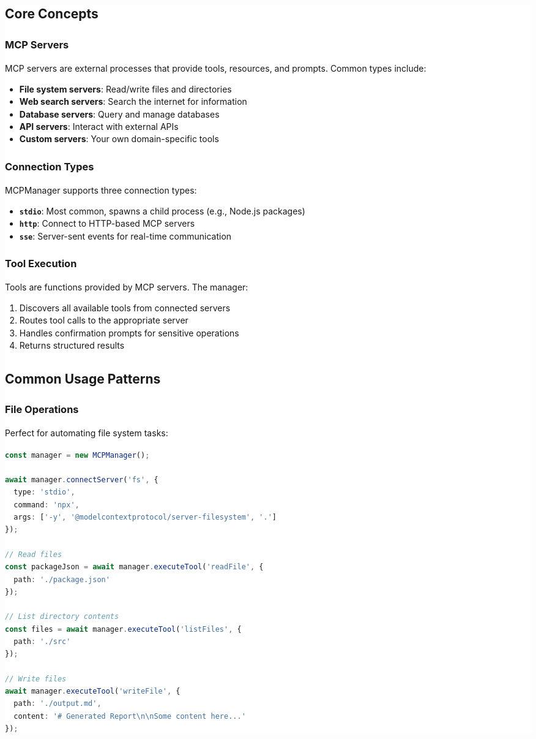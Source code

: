 ## Core Concepts

### MCP Servers

MCP servers are external processes that provide tools, resources, and prompts. Common types include:

- **File system servers**: Read/write files and directories
- **Web search servers**: Search the internet for information
- **Database servers**: Query and manage databases
- **API servers**: Interact with external APIs
- **Custom servers**: Your own domain-specific tools

### Connection Types

MCPManager supports three connection types:

- **`stdio`**: Most common, spawns a child process (e.g., Node.js packages)
- **`http`**: Connect to HTTP-based MCP servers
- **`sse`**: Server-sent events for real-time communication

### Tool Execution

Tools are functions provided by MCP servers. The manager:
1. Discovers all available tools from connected servers
2. Routes tool calls to the appropriate server
3. Handles confirmation prompts for sensitive operations
4. Returns structured results

## Common Usage Patterns

### File Operations

Perfect for automating file system tasks:

```typescript
const manager = new MCPManager();

await manager.connectServer('fs', {
  type: 'stdio',
  command: 'npx',
  args: ['-y', '@modelcontextprotocol/server-filesystem', '.']
});

// Read files
const packageJson = await manager.executeTool('readFile', { 
  path: './package.json' 
});

// List directory contents
const files = await manager.executeTool('listFiles', { 
  path: './src' 
});

// Write files
await manager.executeTool('writeFile', {
  path: './output.md',
  content: '# Generated Report\n\nSome content here...'
});
```
